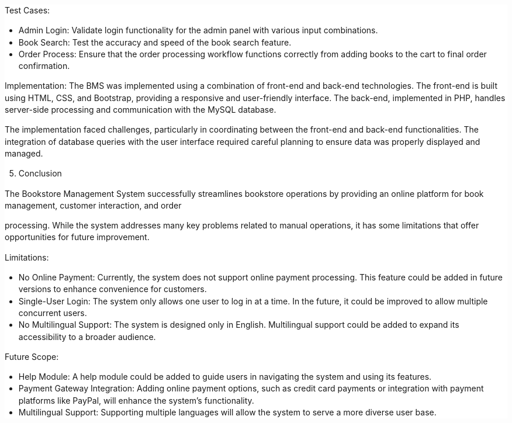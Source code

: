 Test Cases:

- Admin Login: Validate login functionality for the admin panel with various input
    combinations.
- Book Search: Test the accuracy and speed of the book search feature.
- Order Process: Ensure that the order processing workflow functions correctly from
    adding books to the cart to final order confirmation.

Implementation: The BMS was implemented using a combination of front-end and back-end
technologies. The front-end is built using HTML, CSS, and Bootstrap, providing a responsive
and user-friendly interface. The back-end, implemented in PHP, handles server-side
processing and communication with the MySQL database.

The implementation faced challenges, particularly in coordinating between the front-end and
back-end functionalities. The integration of database queries with the user interface required
careful planning to ensure data was properly displayed and managed.

5. Conclusion

The Bookstore Management System successfully streamlines bookstore operations by
providing an online platform for book management, customer interaction, and order


processing. While the system addresses many key problems related to manual operations, it
has some limitations that offer opportunities for future improvement.

Limitations:

- No Online Payment: Currently, the system does not support online payment
    processing. This feature could be added in future versions to enhance convenience for
    customers.
- Single-User Login: The system only allows one user to log in at a time. In the future,
    it could be improved to allow multiple concurrent users.
- No Multilingual Support: The system is designed only in English. Multilingual
    support could be added to expand its accessibility to a broader audience.

Future Scope:

- Help Module: A help module could be added to guide users in navigating the system
    and using its features.
- Payment Gateway Integration: Adding online payment options, such as credit card
    payments or integration with payment platforms like PayPal, will enhance the
    system’s functionality.
- Multilingual Support: Supporting multiple languages will allow the system to serve a
    more diverse user base.


